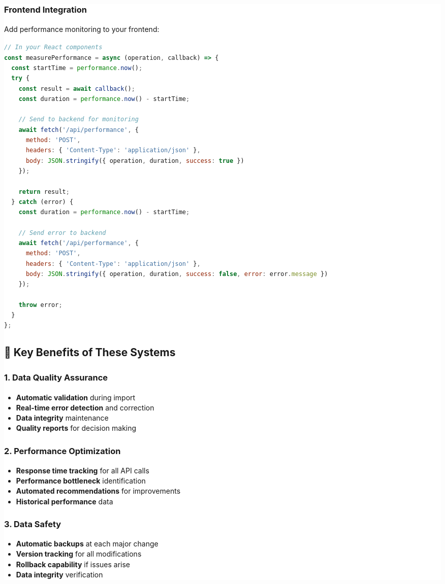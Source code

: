 ### **Frontend Integration**

Add performance monitoring to your frontend:

```javascript
// In your React components
const measurePerformance = async (operation, callback) => {
  const startTime = performance.now();
  try {
    const result = await callback();
    const duration = performance.now() - startTime;
    
    // Send to backend for monitoring
    await fetch('/api/performance', {
      method: 'POST',
      headers: { 'Content-Type': 'application/json' },
      body: JSON.stringify({ operation, duration, success: true })
    });
    
    return result;
  } catch (error) {
    const duration = performance.now() - startTime;
    
    // Send error to backend
    await fetch('/api/performance', {
      method: 'POST',
      headers: { 'Content-Type': 'application/json' },
      body: JSON.stringify({ operation, duration, success: false, error: error.message })
    });
    
    throw error;
  }
};
```

## 🎯 **Key Benefits of These Systems**

### **1. Data Quality Assurance**
- **Automatic validation** during import
- **Real-time error detection** and correction
- **Data integrity** maintenance
- **Quality reports** for decision making

### **2. Performance Optimization**
- **Response time tracking** for all API calls
- **Performance bottleneck** identification
- **Automated recommendations** for improvements
- **Historical performance** data

### **3. Data Safety**
- **Automatic backups** at each major change
- **Version tracking** for all modifications
- **Rollback capability** if issues arise
- **Data integrity** verification
